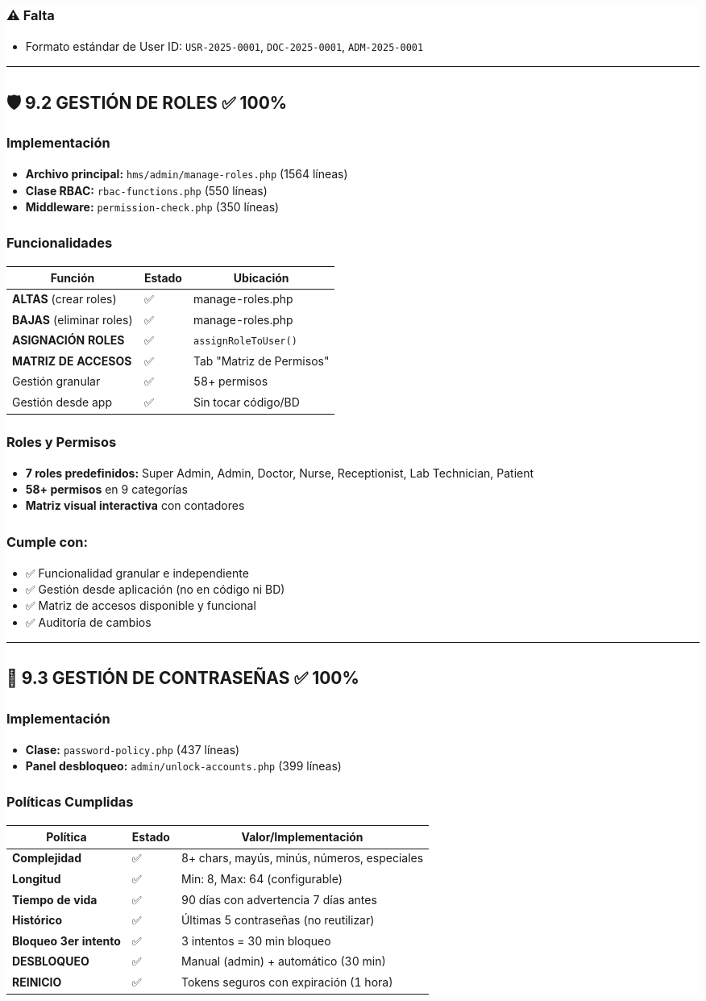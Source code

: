 ### ⚠️ Falta
- Formato estándar de User ID: `USR-2025-0001`, `DOC-2025-0001`, `ADM-2025-0001`

---

## 🛡️ 9.2 GESTIÓN DE ROLES ✅ 100%

### Implementación
- **Archivo principal:** `hms/admin/manage-roles.php` (1564 líneas)
- **Clase RBAC:** `rbac-functions.php` (550 líneas)
- **Middleware:** `permission-check.php` (350 líneas)

### Funcionalidades
| Función | Estado | Ubicación |
|---------|--------|-----------|
| **ALTAS** (crear roles) | ✅ | manage-roles.php |
| **BAJAS** (eliminar roles) | ✅ | manage-roles.php |
| **ASIGNACIÓN ROLES** | ✅ | `assignRoleToUser()` |
| **MATRIZ DE ACCESOS** | ✅ | Tab "Matriz de Permisos" |
| Gestión granular | ✅ | 58+ permisos |
| Gestión desde app | ✅ | Sin tocar código/BD |

### Roles y Permisos
- **7 roles predefinidos:** Super Admin, Admin, Doctor, Nurse, Receptionist, Lab Technician, Patient
- **58+ permisos** en 9 categorías
- **Matriz visual interactiva** con contadores

### Cumple con:
- ✅ Funcionalidad granular e independiente
- ✅ Gestión desde aplicación (no en código ni BD)
- ✅ Matriz de accesos disponible y funcional
- ✅ Auditoría de cambios

---

## 🔑 9.3 GESTIÓN DE CONTRASEÑAS ✅ 100%

### Implementación
- **Clase:** `password-policy.php` (437 líneas)
- **Panel desbloqueo:** `admin/unlock-accounts.php` (399 líneas)

### Políticas Cumplidas
| Política | Estado | Valor/Implementación |
|----------|--------|---------------------|
| **Complejidad** | ✅ | 8+ chars, mayús, minús, números, especiales |
| **Longitud** | ✅ | Min: 8, Max: 64 (configurable) |
| **Tiempo de vida** | ✅ | 90 días con advertencia 7 días antes |
| **Histórico** | ✅ | Últimas 5 contraseñas (no reutilizar) |
| **Bloqueo 3er intento** | ✅ | 3 intentos = 30 min bloqueo |
| **DESBLOQUEO** | ✅ | Manual (admin) + automático (30 min) |
| **REINICIO** | ✅ | Tokens seguros con expiración (1 hora) |
